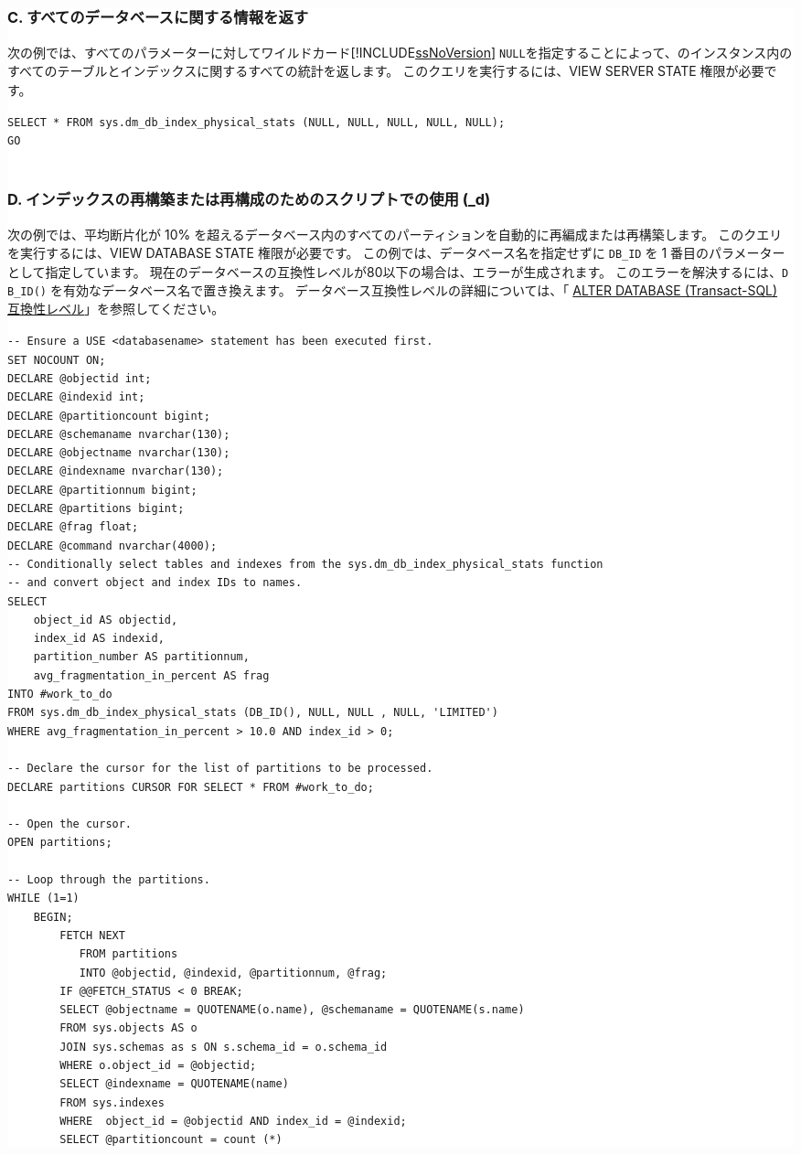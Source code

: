 ### <a name="c-returning-information-for-all-databases"></a>C. すべてのデータベースに関する情報を返す  
 次の例では、すべてのパラメーターに対してワイルドカード[!INCLUDE[ssNoVersion](../../includes/ssnoversion-md.md)] `NULL`を指定することによって、のインスタンス内のすべてのテーブルとインデックスに関するすべての統計を返します。 このクエリを実行するには、VIEW SERVER STATE 権限が必要です。  
  
```  
SELECT * FROM sys.dm_db_index_physical_stats (NULL, NULL, NULL, NULL, NULL);  
GO  
  
```  
  
### <a name="d-using-sysdm_db_index_physical_stats-in-a-script-to-rebuild-or-reorganize-indexes"></a>D. インデックスの再構築または再構成のためのスクリプトでの使用 (_d)  
 次の例では、平均断片化が 10% を超えるデータベース内のすべてのパーティションを自動的に再編成または再構築します。 このクエリを実行するには、VIEW DATABASE STATE 権限が必要です。 この例では、データベース名を指定せずに `DB_ID` を 1 番目のパラメーターとして指定しています。 現在のデータベースの互換性レベルが80以下の場合は、エラーが生成されます。 このエラーを解決するには、`DB_ID()` を有効なデータベース名で置き換えます。 データベース互換性レベルの詳細については、「 [ALTER DATABASE &#40;Transact-SQL&#41; 互換性レベル](../../t-sql/statements/alter-database-transact-sql-compatibility-level.md)」を参照してください。  
  
```  
-- Ensure a USE <databasename> statement has been executed first.  
SET NOCOUNT ON;  
DECLARE @objectid int;  
DECLARE @indexid int;  
DECLARE @partitioncount bigint;  
DECLARE @schemaname nvarchar(130);   
DECLARE @objectname nvarchar(130);   
DECLARE @indexname nvarchar(130);   
DECLARE @partitionnum bigint;  
DECLARE @partitions bigint;  
DECLARE @frag float;  
DECLARE @command nvarchar(4000);   
-- Conditionally select tables and indexes from the sys.dm_db_index_physical_stats function   
-- and convert object and index IDs to names.  
SELECT  
    object_id AS objectid,  
    index_id AS indexid,  
    partition_number AS partitionnum,  
    avg_fragmentation_in_percent AS frag  
INTO #work_to_do  
FROM sys.dm_db_index_physical_stats (DB_ID(), NULL, NULL , NULL, 'LIMITED')  
WHERE avg_fragmentation_in_percent > 10.0 AND index_id > 0;  
  
-- Declare the cursor for the list of partitions to be processed.  
DECLARE partitions CURSOR FOR SELECT * FROM #work_to_do;  
  
-- Open the cursor.  
OPEN partitions;  
  
-- Loop through the partitions.  
WHILE (1=1)  
    BEGIN;  
        FETCH NEXT  
           FROM partitions  
           INTO @objectid, @indexid, @partitionnum, @frag;  
        IF @@FETCH_STATUS < 0 BREAK;  
        SELECT @objectname = QUOTENAME(o.name), @schemaname = QUOTENAME(s.name)  
        FROM sys.objects AS o  
        JOIN sys.schemas as s ON s.schema_id = o.schema_id  
        WHERE o.object_id = @objectid;  
        SELECT @indexname = QUOTENAME(name)  
        FROM sys.indexes  
        WHERE  object_id = @objectid AND index_id = @indexid;  
        SELECT @partitioncount = count (*)  
```